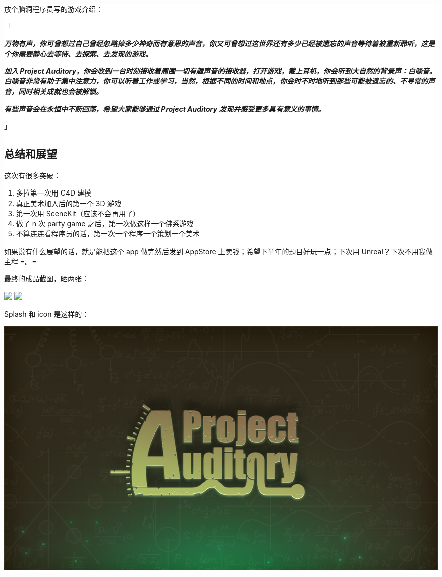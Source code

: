 放个脑洞程序员写的游戏介绍：

「

***万物有声，你可曾想过自己曾经忽略掉多少神奇而有意思的声音，你又可曾想过这世界还有多少已经被遗忘的声音等待着被重新聆听，这是个你需要静心去等待、去探索、去发现的游戏。***
    
***加入 Project Auditory，你会收到一台时刻接收着周围一切有趣声音的接收器，打开游戏，戴上耳机，你会听到大自然的背景声：白噪音。白噪音非常有助于集中注意力，你可以听着工作或学习，当然，根据不同的时间和地点，你会时不时地听到那些可能被遗忘的、不寻常的声音，同时相关成就也会被解锁。***
    
***有些声音会在永恒中不断回荡，希望大家能够通过 Project Auditory 发现并感受更多具有意义的事情。***

」

## 总结和展望

这次有很多突破：

1. 多拉第一次用 C4D 建模
2. 真正美术加入后的第一个 3D 游戏
3. 第一次用 SceneKit（应该不会再用了）
4. 做了 n 次 party game 之后，第一次做这样一个佛系游戏
5. 不算连连看程序员的话，第一次一个程序一个策划一个美术

如果说有什么展望的话，就是能把这个 app 做完然后发到 AppStore 上卖钱；希望下半年的题目好玩一点；下次用 Unreal？下次不用我做主程 =。=

最终的成品截图，晒两张：

![](/images/uploads/jekyll/ggj18-2.png)
![](/images/uploads/jekyll/ggj18-3.png)

Splash 和 icon 是这样的：

![](/images/uploads/jekyll/ggj18-4.png)